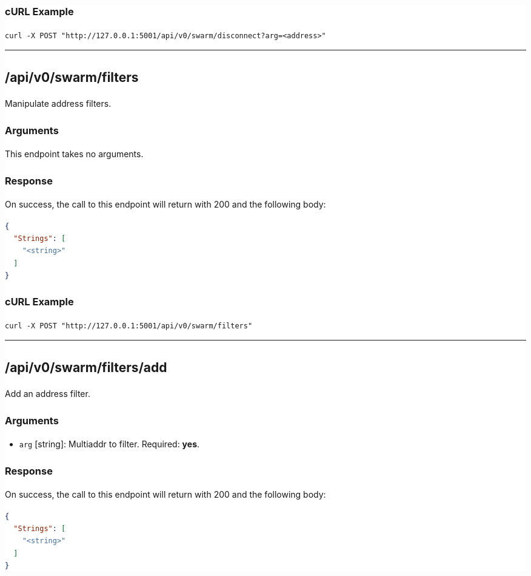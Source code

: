 ### cURL Example

`curl -X POST "http://127.0.0.1:5001/api/v0/swarm/disconnect?arg=<address>"`

---

## /api/v0/swarm/filters

Manipulate address filters.


### Arguments

This endpoint takes no arguments.


### Response

On success, the call to this endpoint will return with 200 and the following body:

```json
{
  "Strings": [
    "<string>"
  ]
}

```

### cURL Example

`curl -X POST "http://127.0.0.1:5001/api/v0/swarm/filters"`

---

## /api/v0/swarm/filters/add

Add an address filter.


### Arguments

- `arg` [string]: Multiaddr to filter. Required: **yes**.


### Response

On success, the call to this endpoint will return with 200 and the following body:

```json
{
  "Strings": [
    "<string>"
  ]
}

```
